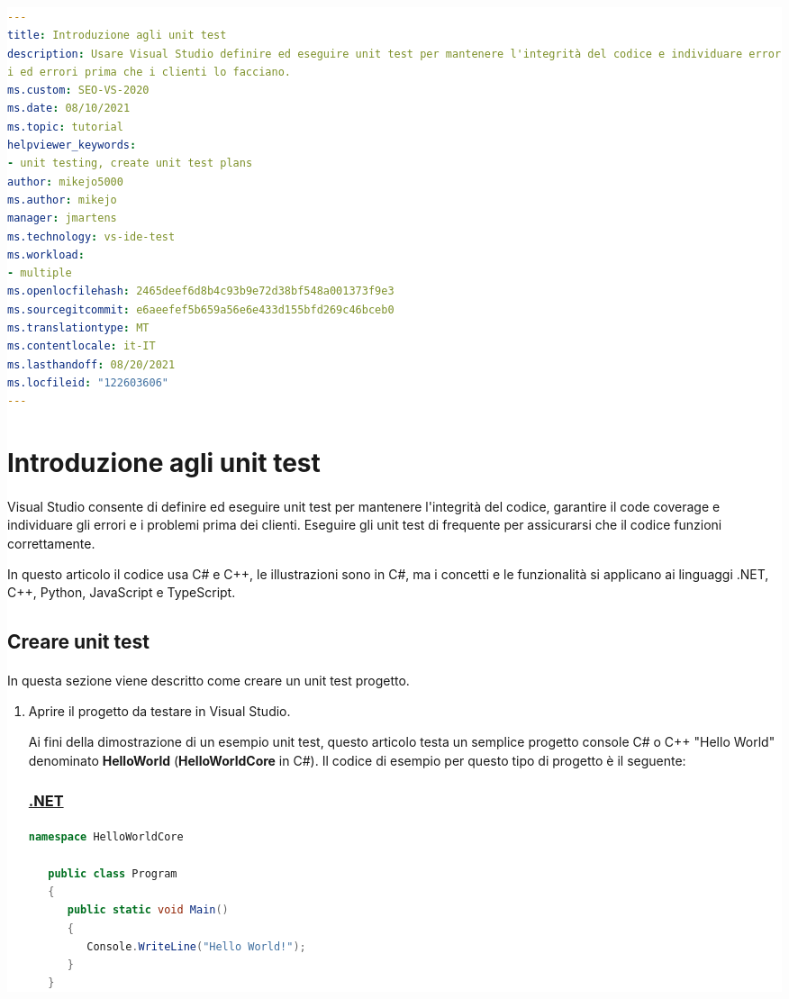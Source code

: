 ```yaml
---
title: Introduzione agli unit test
description: Usare Visual Studio definire ed eseguire unit test per mantenere l'integrità del codice e individuare errori ed errori prima che i clienti lo facciano.
ms.custom: SEO-VS-2020
ms.date: 08/10/2021
ms.topic: tutorial
helpviewer_keywords:
- unit testing, create unit test plans
author: mikejo5000
ms.author: mikejo
manager: jmartens
ms.technology: vs-ide-test
ms.workload:
- multiple
ms.openlocfilehash: 2465deef6d8b4c93b9e72d38bf548a001373f9e3
ms.sourcegitcommit: e6aeefef5b659a56e6e433d155bfd269c46bceb0
ms.translationtype: MT
ms.contentlocale: it-IT
ms.lasthandoff: 08/20/2021
ms.locfileid: "122603606"
---
```

# <a name="get-started-with-unit-testing"></a>Introduzione agli unit test

Visual Studio consente di definire ed eseguire unit test per mantenere l'integrità del codice, garantire il code coverage e individuare gli errori e i problemi prima dei clienti. Eseguire gli unit test di frequente per assicurarsi che il codice funzioni correttamente.

In questo articolo il codice usa C# e C++, le illustrazioni sono in C#, ma i concetti e le funzionalità si applicano ai linguaggi .NET, C++, Python, JavaScript e TypeScript.

## <a name="create-unit-tests"></a>Creare unit test

In questa sezione viene descritto come creare un unit test progetto.

1. Aprire il progetto da testare in Visual Studio.

   Ai fini della dimostrazione di un esempio unit test, questo articolo testa un semplice progetto console C# o C++ "Hello World" denominato **HelloWorld** (**HelloWorldCore** in C#). Il codice di esempio per questo tipo di progetto è il seguente:

   ### <a name="net"></a>[.NET](#tab/dotnet)
   ```csharp
   namespace HelloWorldCore

      public class Program
      {
         public static void Main()
         {
            Console.WriteLine("Hello World!");
         }
      }
   ```
